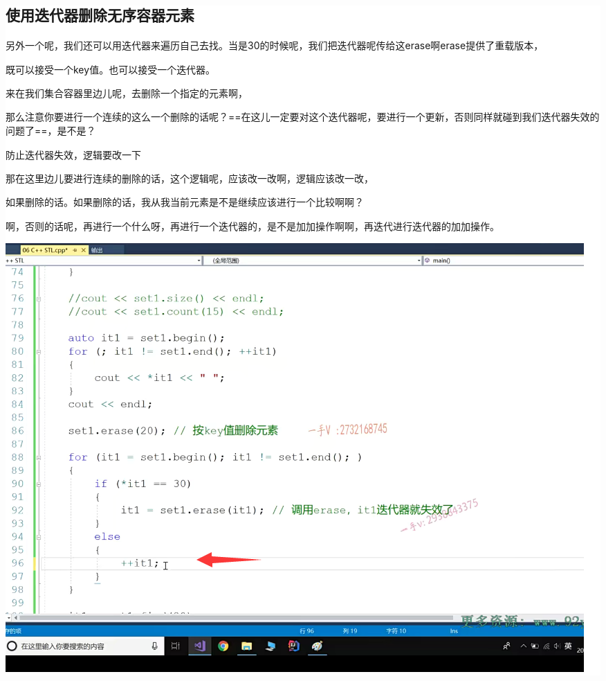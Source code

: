 




## 使用迭代器删除无序容器元素

另外一个呢，我们还可以用迭代器来遍历自己去找。当是30的时候呢，我们把迭代器呢传给这erase啊erase提供了重载版本，

既可以接受一个key值。也可以接受一个迭代器。

来在我们集合容器里边儿呢，去删除一个指定的元素啊，

那么注意你要进行一个连续的这么一个删除的话呢？==在这儿一定要对这个迭代器呢，要进行一个更新，否则同样就碰到我们迭代器失效的问题了==，是不是？

防止迭代器失效，逻辑要改一下

那在这里边儿要进行连续的删除的话，这个逻辑呢，应该改一改啊，逻辑应该改一改，

如果删除的话。如果删除的话，我从我当前元素是不是继续应该进行一个比较啊啊？

啊，否则的话呢，再进行一个什么呀，再进行一个迭代器的，是不是加加操作啊啊，再迭代进行迭代器的加加操作。

![image-20230513223340260](image/image-20230513223340260.png)
